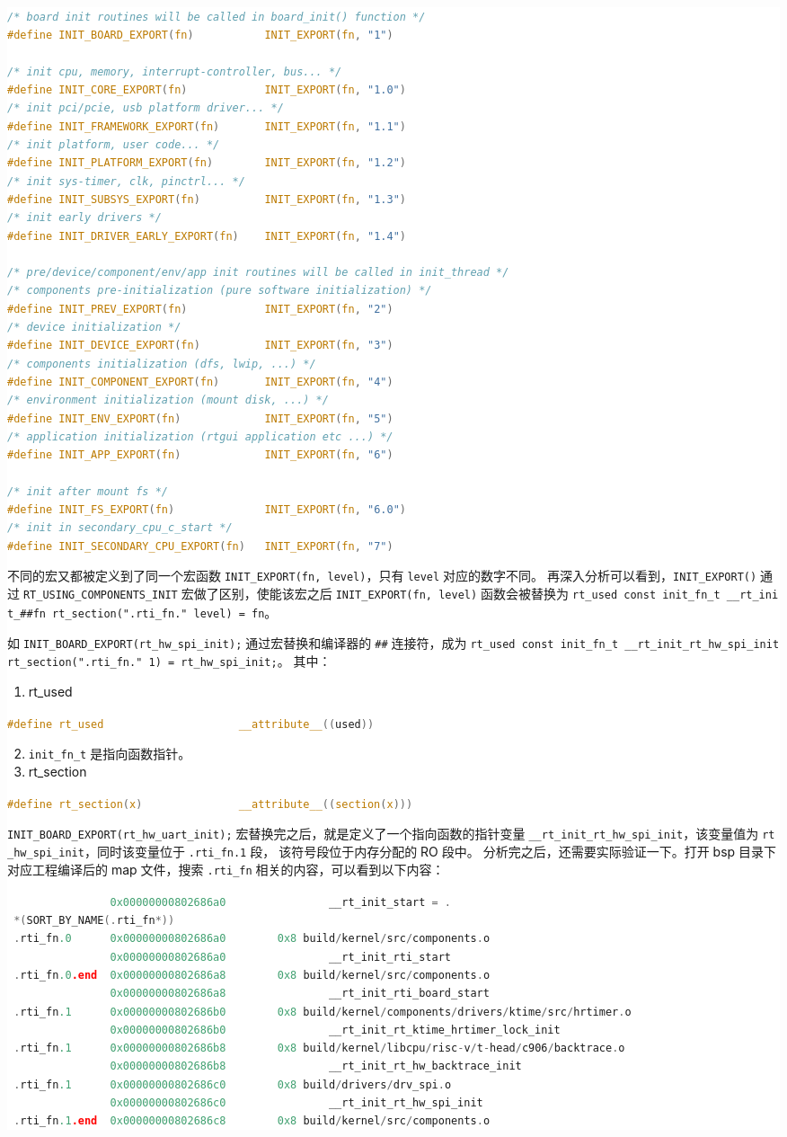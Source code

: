 ```c
/* board init routines will be called in board_init() function */
#define INIT_BOARD_EXPORT(fn)           INIT_EXPORT(fn, "1")

/* init cpu, memory, interrupt-controller, bus... */
#define INIT_CORE_EXPORT(fn)            INIT_EXPORT(fn, "1.0")
/* init pci/pcie, usb platform driver... */
#define INIT_FRAMEWORK_EXPORT(fn)       INIT_EXPORT(fn, "1.1")
/* init platform, user code... */
#define INIT_PLATFORM_EXPORT(fn)        INIT_EXPORT(fn, "1.2")
/* init sys-timer, clk, pinctrl... */
#define INIT_SUBSYS_EXPORT(fn)          INIT_EXPORT(fn, "1.3")
/* init early drivers */
#define INIT_DRIVER_EARLY_EXPORT(fn)    INIT_EXPORT(fn, "1.4")

/* pre/device/component/env/app init routines will be called in init_thread */
/* components pre-initialization (pure software initialization) */
#define INIT_PREV_EXPORT(fn)            INIT_EXPORT(fn, "2")
/* device initialization */
#define INIT_DEVICE_EXPORT(fn)          INIT_EXPORT(fn, "3")
/* components initialization (dfs, lwip, ...) */
#define INIT_COMPONENT_EXPORT(fn)       INIT_EXPORT(fn, "4")
/* environment initialization (mount disk, ...) */
#define INIT_ENV_EXPORT(fn)             INIT_EXPORT(fn, "5")
/* application initialization (rtgui application etc ...) */
#define INIT_APP_EXPORT(fn)             INIT_EXPORT(fn, "6")

/* init after mount fs */
#define INIT_FS_EXPORT(fn)              INIT_EXPORT(fn, "6.0")
/* init in secondary_cpu_c_start */
#define INIT_SECONDARY_CPU_EXPORT(fn)   INIT_EXPORT(fn, "7")
```

不同的宏又都被定义到了同一个宏函数 `INIT_EXPORT(fn, level)`，只有 `level` 对应的数字不同。
再深入分析可以看到，`INIT_EXPORT()` 通过 `RT_USING_COMPONENTS_INIT` 宏做了区别，使能该宏之后 `INIT_EXPORT(fn, level)` 函数会被替换为 `rt_used const init_fn_t __rt_init_##fn rt_section(".rti_fn." level) = fn`。

如 `INIT_BOARD_EXPORT(rt_hw_spi_init);` 通过宏替换和编译器的 `##` 连接符，成为 `rt_used const init_fn_t __rt_init_rt_hw_spi_init rt_section(".rti_fn." 1) = rt_hw_spi_init;`。
其中：
1. rt_used
```c
#define rt_used                     __attribute__((used))
```
2. `init_fn_t` 是指向函数指针。
3. rt_section
```c
#define rt_section(x)               __attribute__((section(x)))
```
`INIT_BOARD_EXPORT(rt_hw_uart_init);` 宏替换完之后，就是定义了一个指向函数的指针变量 `__rt_init_rt_hw_spi_init`，该变量值为 `rt_hw_spi_init`，同时该变量位于 `.rti_fn.1` 段， 该符号段位于内存分配的 RO 段中。
分析完之后，还需要实际验证一下。打开 bsp 目录下对应工程编译后的 map 文件，搜索 `.rti_fn` 相关的内容，可以看到以下内容： 
```c
                0x00000000802686a0                __rt_init_start = .
 *(SORT_BY_NAME(.rti_fn*))
 .rti_fn.0      0x00000000802686a0        0x8 build/kernel/src/components.o
                0x00000000802686a0                __rt_init_rti_start
 .rti_fn.0.end  0x00000000802686a8        0x8 build/kernel/src/components.o
                0x00000000802686a8                __rt_init_rti_board_start
 .rti_fn.1      0x00000000802686b0        0x8 build/kernel/components/drivers/ktime/src/hrtimer.o
                0x00000000802686b0                __rt_init_rt_ktime_hrtimer_lock_init
 .rti_fn.1      0x00000000802686b8        0x8 build/kernel/libcpu/risc-v/t-head/c906/backtrace.o
                0x00000000802686b8                __rt_init_rt_hw_backtrace_init
 .rti_fn.1      0x00000000802686c0        0x8 build/drivers/drv_spi.o
                0x00000000802686c0                __rt_init_rt_hw_spi_init
 .rti_fn.1.end  0x00000000802686c8        0x8 build/kernel/src/components.o
```